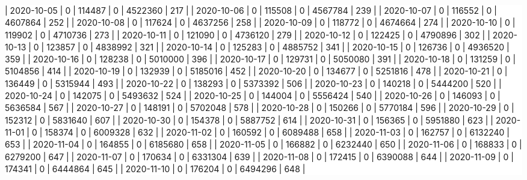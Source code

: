 | 2020-10-05 | 0 | 114487 | 0 | 4522360 | 217 |
| 2020-10-06 | 0 | 115508 | 0 | 4567784 | 239 |
| 2020-10-07 | 0 | 116552 | 0 | 4607864 | 252 |
| 2020-10-08 | 0 | 117624 | 0 | 4637256 | 258 |
| 2020-10-09 | 0 | 118772 | 0 | 4674664 | 274 |
| 2020-10-10 | 0 | 119902 | 0 | 4710736 | 273 |
| 2020-10-11 | 0 | 121090 | 0 | 4736120 | 279 |
| 2020-10-12 | 0 | 122425 | 0 | 4790896 | 302 |
| 2020-10-13 | 0 | 123857 | 0 | 4838992 | 321 |
| 2020-10-14 | 0 | 125283 | 0 | 4885752 | 341 |
| 2020-10-15 | 0 | 126736 | 0 | 4936520 | 359 |
| 2020-10-16 | 0 | 128238 | 0 | 5010000 | 396 |
| 2020-10-17 | 0 | 129731 | 0 | 5050080 | 391 |
| 2020-10-18 | 0 | 131259 | 0 | 5104856 | 414 |
| 2020-10-19 | 0 | 132939 | 0 | 5185016 | 452 |
| 2020-10-20 | 0 | 134677 | 0 | 5251816 | 478 |
| 2020-10-21 | 0 | 136449 | 0 | 5315944 | 493 |
| 2020-10-22 | 0 | 138293 | 0 | 5373392 | 506 |
| 2020-10-23 | 0 | 140218 | 0 | 5444200 | 520 |
| 2020-10-24 | 0 | 142075 | 0 | 5493632 | 524 |
| 2020-10-25 | 0 | 144004 | 0 | 5556424 | 540 |
| 2020-10-26 | 0 | 146093 | 0 | 5636584 | 567 |
| 2020-10-27 | 0 | 148191 | 0 | 5702048 | 578 |
| 2020-10-28 | 0 | 150266 | 0 | 5770184 | 596 |
| 2020-10-29 | 0 | 152312 | 0 | 5831640 | 607 |
| 2020-10-30 | 0 | 154378 | 0 | 5887752 | 614 |
| 2020-10-31 | 0 | 156365 | 0 | 5951880 | 623 |
| 2020-11-01 | 0 | 158374 | 0 | 6009328 | 632 |
| 2020-11-02 | 0 | 160592 | 0 | 6089488 | 658 |
| 2020-11-03 | 0 | 162757 | 0 | 6132240 | 653 |
| 2020-11-04 | 0 | 164855 | 0 | 6185680 | 658 |
| 2020-11-05 | 0 | 166882 | 0 | 6232440 | 650 |
| 2020-11-06 | 0 | 168833 | 0 | 6279200 | 647 |
| 2020-11-07 | 0 | 170634 | 0 | 6331304 | 639 |
| 2020-11-08 | 0 | 172415 | 0 | 6390088 | 644 |
| 2020-11-09 | 0 | 174341 | 0 | 6444864 | 645 |
| 2020-11-10 | 0 | 176204 | 0 | 6494296 | 648 |